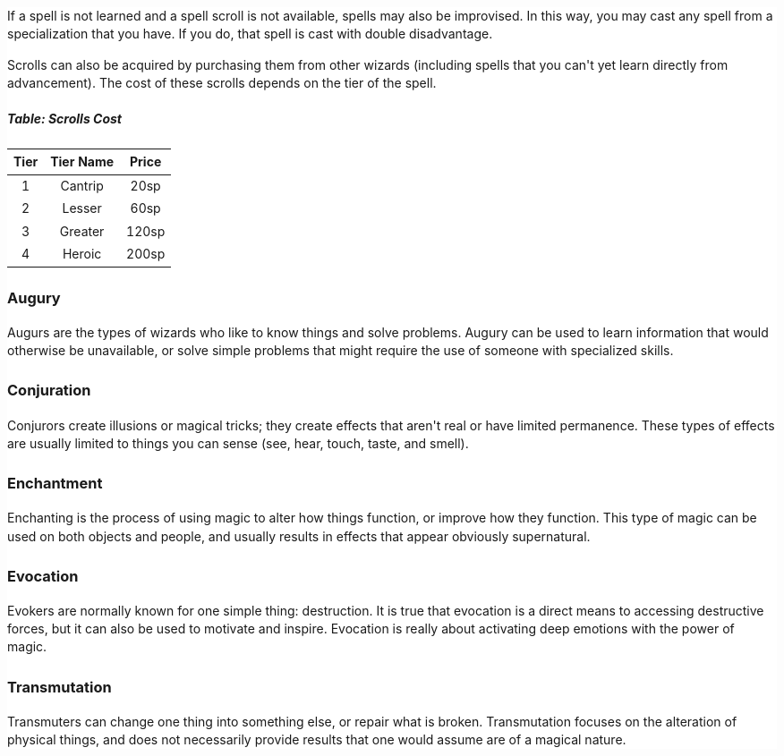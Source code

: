 If a spell is not learned and a spell scroll is not available, spells may also be improvised. In this way, you may cast any spell from a specialization that you have. If you do, that spell is cast with double disadvantage.

Scrolls can also be acquired by purchasing them from other wizards (including spells that you can't yet learn directly from advancement). The cost of these scrolls depends on the tier of the spell.

##### Table: Scrolls Cost
| Tier | Tier Name | Price |
|:-:|:-:|:-:|
| 1 | Cantrip | 20sp |
| 2 | Lesser | 60sp |
| 3 | Greater | 120sp |
| 4 | Heroic | 200sp |

### Augury

Augurs are the types of wizards who like to know things and solve problems. Augury can be used to learn information that would otherwise be unavailable, or solve simple problems that might require the use of someone with specialized skills.

### Conjuration

Conjurors create illusions or magical tricks; they create effects that aren't real or have limited permanence. These types of effects are usually limited to things you can sense (see, hear, touch, taste, and smell).

### Enchantment

Enchanting is the process of using magic to alter how things function, or improve how they function. This type of magic can be used on both objects and people, and usually results in effects that appear obviously supernatural.

### Evocation

Evokers are normally known for one simple thing: destruction. It is true that evocation is a direct means to accessing destructive forces, but it can also be used to motivate and inspire. Evocation is really about activating deep emotions with the power of magic.

### Transmutation

Transmuters can change one thing into something else, or repair what is broken. Transmutation focuses on the alteration of physical things, and does not necessarily provide results that one would assume are of a magical nature.